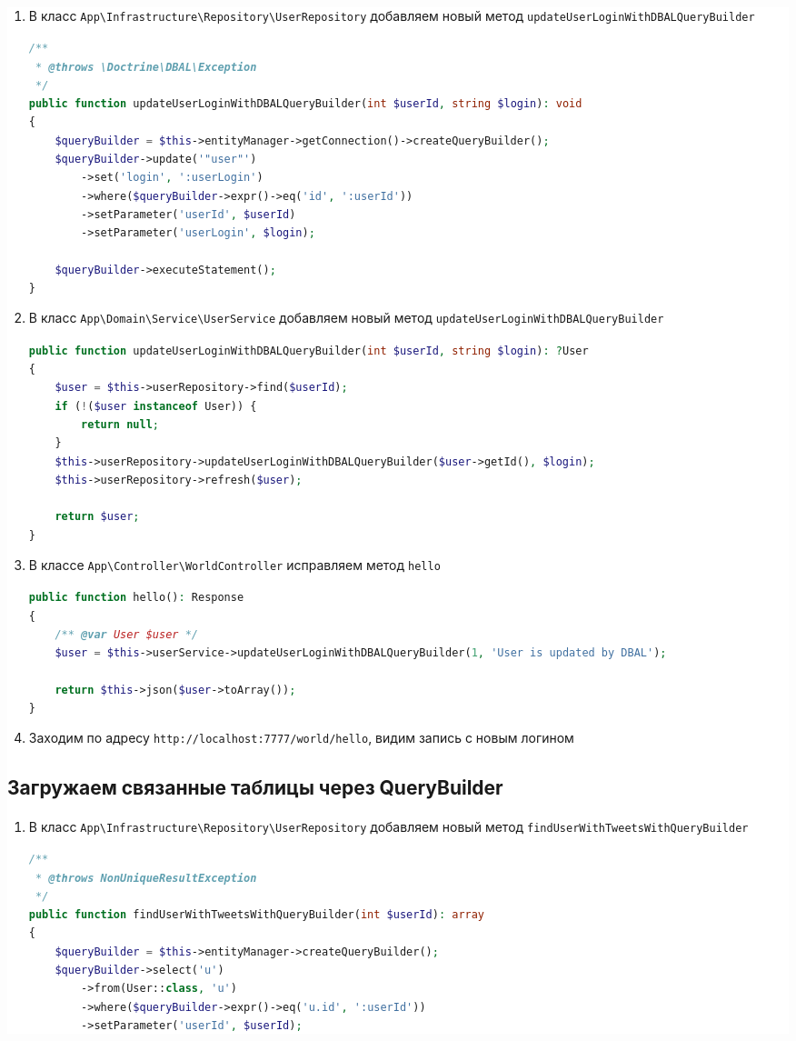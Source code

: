 1. В класс `App\Infrastructure\Repository\UserRepository` добавляем новый метод `updateUserLoginWithDBALQueryBuilder`
    ```php
    /**
     * @throws \Doctrine\DBAL\Exception
     */
    public function updateUserLoginWithDBALQueryBuilder(int $userId, string $login): void
    {
        $queryBuilder = $this->entityManager->getConnection()->createQueryBuilder();
        $queryBuilder->update('"user"')
            ->set('login', ':userLogin')
            ->where($queryBuilder->expr()->eq('id', ':userId'))
            ->setParameter('userId', $userId)
            ->setParameter('userLogin', $login);

        $queryBuilder->executeStatement();
    }
    ```
2. В класс `App\Domain\Service\UserService` добавляем новый метод `updateUserLoginWithDBALQueryBuilder`
    ```php
    public function updateUserLoginWithDBALQueryBuilder(int $userId, string $login): ?User
    {
        $user = $this->userRepository->find($userId);
        if (!($user instanceof User)) {
            return null;
        }
        $this->userRepository->updateUserLoginWithDBALQueryBuilder($user->getId(), $login);
        $this->userRepository->refresh($user);

        return $user;
    }
    ```
3. В классе `App\Controller\WorldController` исправляем метод `hello`
    ```php
    public function hello(): Response
    {
        /** @var User $user */
        $user = $this->userService->updateUserLoginWithDBALQueryBuilder(1, 'User is updated by DBAL');

        return $this->json($user->toArray());
    }
    ```
4. Заходим по адресу `http://localhost:7777/world/hello`, видим запись с новым логином

## Загружаем связанные таблицы через QueryBuilder

1. В класс `App\Infrastructure\Repository\UserRepository` добавляем новый метод `findUserWithTweetsWithQueryBuilder`
    ```php
    /**
     * @throws NonUniqueResultException
     */
    public function findUserWithTweetsWithQueryBuilder(int $userId): array
    {
        $queryBuilder = $this->entityManager->createQueryBuilder();
        $queryBuilder->select('u')
            ->from(User::class, 'u')
            ->where($queryBuilder->expr()->eq('u.id', ':userId'))
            ->setParameter('userId', $userId);
    